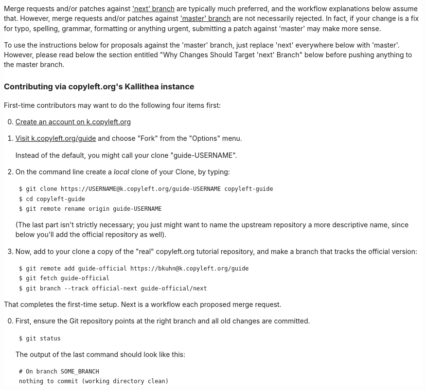 Merge requests and/or patches against
['next' branch](https://k.copyleft.org/guide/changelog?branch=next) are
typically much preferred, and the workflow explanations below assume that.
However, merge requests and/or patches against
['master' branch](https://k.copyleft.org/guide/changelog?branch=master)
are not necessarily rejected.  In fact, if your change is a fix for typo,
spelling, grammar, formatting or anything urgent, submitting a patch against
'master' may make more sense.

To use the instructions below for proposals against the 'master' branch, just
replace 'next' everywhere below with 'master'.  However, please read below
the section entitled "Why Changes Should Target 'next' Branch" below before
pushing anything to the master branch.


### Contributing via copyleft.org's Kallithea instance

First-time contributors may want to do the following four items first:

0. [Create an account on k.copyleft.org](https://k.copyleft.org/_admin/register)

1. [Visit k.copyleft.org/guide](https://k.copyleft.org/guide)
    and choose "Fork" from the "Options" menu.

    Instead of the default, you might call your clone
    "guide-USERNAME".

2. On the command line create a *local* clone of your Clone, by typing:

        $ git clone https://USERNAME@k.copyleft.org/guide-USERNAME copyleft-guide
        $ cd copyleft-guide
        $ git remote rename origin guide-USERNAME

    (The last part isn't strictly necessary; you just might want to name the
    upstream repository a more descriptive name, since below you'll add the
    official repository as well).

3. Now, add to your clone a copy of the "real" copyleft.org tutorial
   repository, and make a branch that tracks the official version:

        $ git remote add guide-official https://bkuhn@k.copyleft.org/guide
        $ git fetch guide-official
        $ git branch --track official-next guide-official/next

That completes the first-time setup.  Next is a workflow each proposed merge
request.

0. First, ensure the Git repository points at the right branch and all old
   changes are committed.

        $ git status

   The output of the last command should look like this:

        # On branch SOME_BRANCH
        nothing to commit (working directory clean)
